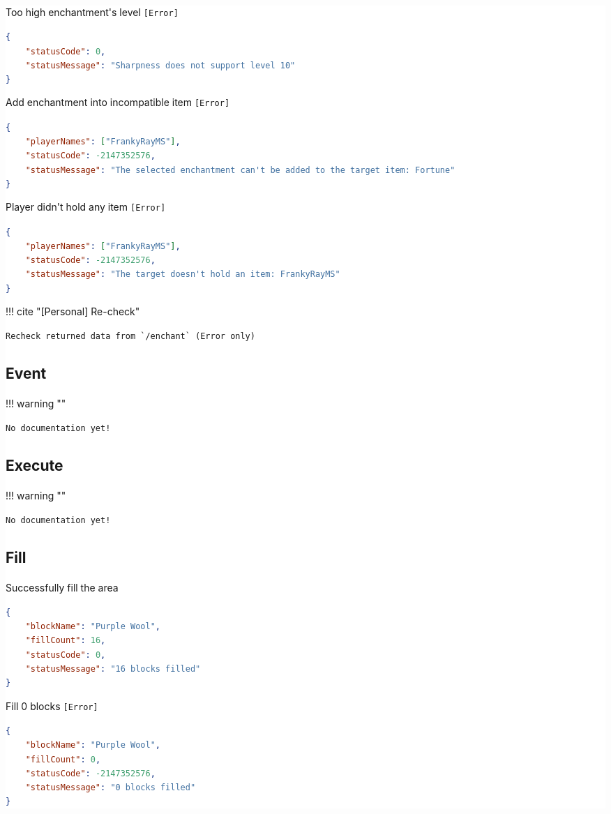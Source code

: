 Too high enchantment's level `[Error]`
```json title="Command: /enchant @s sharpness 10"
{
    "statusCode": 0,
    "statusMessage": "Sharpness does not support level 10"
}
```

Add enchantment into incompatible item `[Error]`
```json title="Command: /enchant @s fortune 1"
{
    "playerNames": ["FrankyRayMS"],
    "statusCode": -2147352576,
    "statusMessage": "The selected enchantment can't be added to the target item: Fortune"
}
```

Player didn't hold any item `[Error]`
```json
{
    "playerNames": ["FrankyRayMS"],
    "statusCode": -2147352576,
    "statusMessage": "The target doesn't hold an item: FrankyRayMS"
}
```

!!! cite "[Personal] Re-check"

    Recheck returned data from `/enchant` (Error only)

## Event

!!! warning ""

    No documentation yet!

## Execute

!!! warning ""

    No documentation yet!

## Fill

Successfully fill the area
```json title="Command: /fill 0 0 0 3 3 3 wool 10"
{
    "blockName": "Purple Wool",
    "fillCount": 16,
    "statusCode": 0,
    "statusMessage": "16 blocks filled"
}
```

Fill 0 blocks `[Error]`
```json title="Command: /fill 0 0 0 0 0 0 wool 10 replace wool 0"
{
    "blockName": "Purple Wool",
    "fillCount": 0,
    "statusCode": -2147352576,
    "statusMessage": "0 blocks filled"
}
```
